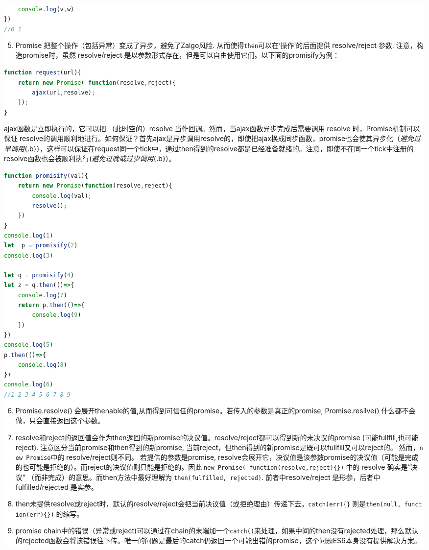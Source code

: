 ```js
    console.log(v,w)
})
//0 1
```
5. Promise 把整个操作（包括异常）变成了异步，避免了Zalgo风险. 从而使得`then`可以在‘操作’的后面提供 resolve/reject 参数. 注意，构造promise时，虽然 resolve/reject 是以参数形式存在，但是可以自由使用它们。以下面的promisify为例：
```js
function request(url){
	return new Promise( function(resolve,reject){
    	ajax(url,resolve);
    });
}
```
ajax函数是立即执行的，它可以把 （此时空的）resolve 当作回调。然而，当ajax函数异步完成后需要调用 resolve 时，Promise机制可以保证 resolve的调用顺利地进行。如何保证？首先ajax是异步调用resolve的，即使把ajax换成同步函数，promise也会使其异步化（*避免过早调用*{.b}），这样可以保证在request同一个tick中，通过then得到的resolve都是已经准备就绪的。注意，即使不在同一个tick中注册的resolve函数也会被顺利执行(*避免过晚或过少调用*{.b}）。
```js
function promisify(val){
    return new Promise(function(resolve,reject){
        console.log(val);
        resolve();
    })
}
console.log(1)
let  p = promisify(2)
console.log(3)

let q = promisify(4)
let z = q.then(()=>{
    console.log(7)
    return p.then(()=>{
        console.log(9)
    })
})
console.log(5)
p.then(()=>{
    console.log(8)
})
console.log(6)
//1 2 3 4 5 6 7 8 9
```

6. Promise.resolve() 会展开thenable的值,从而得到可信任的promise。若传入的参数是真正的promise, Promise.resilve() 什么都不会做，只会直接返回这个参数。
7. resolve和reject的返回值会作为then返回的新promise的决议值。resolve/reject都可以得到新的未决议的promise (可能fullfill,也可能reject). 注意区分当前promise和then得到的新promise, 当前reject，但then得到的新promise是既可以fullfill又可以reject的。
然而，`new Promise`中的 resolve/reject则不同。 若提供的参数是promise, resolve会展开它，决议值是该参数promise的决议值（可能是完成的也可能是拒绝的）。而reject的决议值则只能是拒绝的。因此 `new Promise( function(resolve,reject){})` 中的 resolve 确实是“决议” （而非完成）的意思。而then方法中最好理解为 `then(fulfilled, rejected)`. 前者中resolve/reject 是形参，后者中 fulfilled/rejected 是实参。

8. then未提供resolve或reject时，默认的resolve/reject会把当前决议值（或拒绝理由）传递下去。`catch(err){}` 则是`then(null, function(err){})` 的缩写。
9. promise chain中的错误（异常或reject)可以通过在chain的末端加一个`catch()`来处理，如果中间的then没有rejected处理，那么默认的rejected函数会将该错误往下传。唯一的问题是最后的catch仍返回一个可能出错的promise，这个问题ES6本身没有提供解决方案。
